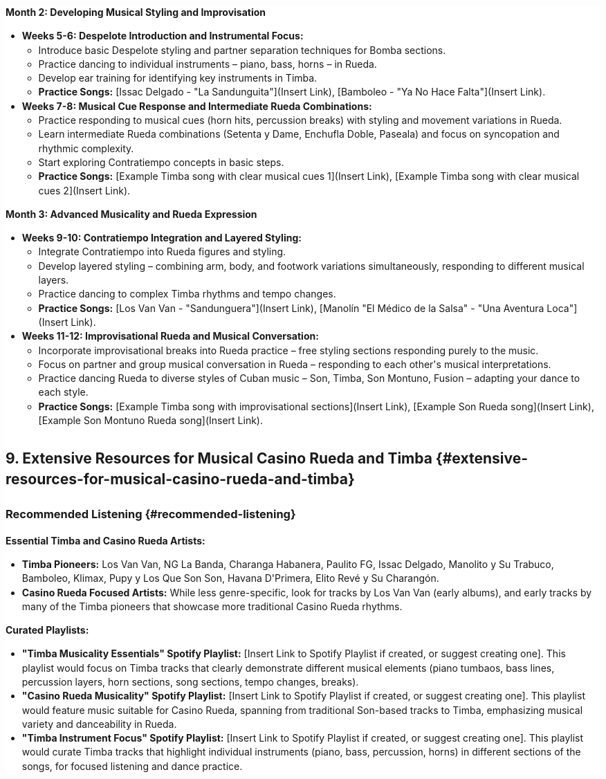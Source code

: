 **Month 2: Developing Musical Styling and Improvisation**

*   **Weeks 5-6: Despelote Introduction and Instrumental Focus:**
    *   Introduce basic Despelote styling and partner separation techniques for Bomba sections.
    *   Practice dancing to individual instruments – piano, bass, horns – in Rueda.
    *   Develop ear training for identifying key instruments in Timba.
    *   **Practice Songs:** [Issac Delgado - "La Sandunguita"](Insert Link), [Bamboleo - "Ya No Hace Falta"](Insert Link).
*   **Weeks 7-8: Musical Cue Response and Intermediate Rueda Combinations:**
    *   Practice responding to musical cues (horn hits, percussion breaks) with styling and movement variations in Rueda.
    *   Learn intermediate Rueda combinations (Setenta y Dame, Enchufla Doble, Paseala) and focus on syncopation and rhythmic complexity.
    *   Start exploring Contratiempo concepts in basic steps.
    *   **Practice Songs:** [Example Timba song with clear musical cues 1](Insert Link), [Example Timba song with clear musical cues 2](Insert Link).

**Month 3: Advanced Musicality and Rueda Expression**

*   **Weeks 9-10: Contratiempo Integration and Layered Styling:**
    *   Integrate Contratiempo into Rueda figures and styling.
    *   Develop layered styling – combining arm, body, and footwork variations simultaneously, responding to different musical layers.
    *   Practice dancing to complex Timba rhythms and tempo changes.
    *   **Practice Songs:** [Los Van Van - "Sandunguera"](Insert Link), [Manolín "El Médico de la Salsa" - "Una Aventura Loca"](Insert Link).
*   **Weeks 11-12: Improvisational Rueda and Musical Conversation:**
    *   Incorporate improvisational breaks into Rueda practice – free styling sections responding purely to the music.
    *   Focus on partner and group musical conversation in Rueda – responding to each other's musical interpretations.
    *   Practice dancing Rueda to diverse styles of Cuban music – Son, Timba, Son Montuno, Fusion – adapting your dance to each style.
    *   **Practice Songs:** [Example Timba song with improvisational sections](Insert Link), [Example Son Rueda song](Insert Link), [Example Son Montuno Rueda song](Insert Link).

## 9. Extensive Resources for Musical Casino Rueda and Timba {#extensive-resources-for-musical-casino-rueda-and-timba}

### Recommended Listening {#recommended-listening}

**Essential Timba and Casino Rueda Artists:**

*   **Timba Pioneers:** Los Van Van, NG La Banda, Charanga Habanera, Paulito FG, Issac Delgado, Manolito y Su Trabuco, Bamboleo, Klimax, Pupy y Los Que Son Son, Havana D'Primera, Elito Revé y Su Charangón.
*   **Casino Rueda Focused Artists:**  While less genre-specific, look for tracks by Los Van Van (early albums), and early tracks by many of the Timba pioneers that showcase more traditional Casino Rueda rhythms.

**Curated Playlists:**

*   **"Timba Musicality Essentials" Spotify Playlist:** [Insert Link to Spotify Playlist if created, or suggest creating one]. This playlist would focus on Timba tracks that clearly demonstrate different musical elements (piano tumbaos, bass lines, percussion layers, horn sections, song sections, tempo changes, breaks).
*   **"Casino Rueda Musicality" Spotify Playlist:** [Insert Link to Spotify Playlist if created, or suggest creating one]. This playlist would feature music suitable for Casino Rueda, spanning from traditional Son-based tracks to Timba, emphasizing musical variety and danceability in Rueda.
*   **"Timba Instrument Focus" Spotify Playlist:** [Insert Link to Spotify Playlist if created, or suggest creating one]. This playlist would curate Timba tracks that highlight individual instruments (piano, bass, percussion, horns) in different sections of the songs, for focused listening and dance practice.
